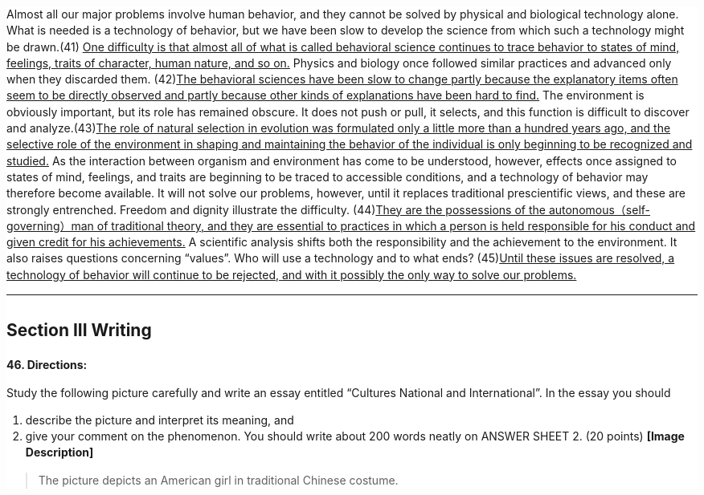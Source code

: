 Almost all our major problems involve human behavior, and they cannot be solved by physical and biological technology alone. What is needed is a technology of behavior, but we have been slow to develop the science from which such a technology might be drawn.(41) <u>One difficulty is that almost all of what is called behavioral science continues to trace behavior to states of mind, feelings, traits of character, human nature, and so on.</u> Physics and biology once followed similar practices and advanced only when they discarded them. (42)<u>The behavioral sciences have been slow to change partly because the explanatory items often seem to be directly observed and partly because other kinds of explanations have been hard to find.</u> The environment is obviously important, but its role has remained obscure. It does not push or pull, it selects, and this function is difficult to discover and analyze.(43)<u>The role of natural selection in evolution was formulated only a little more than a hundred years ago, and the selective role of the environment in shaping and maintaining the behavior of the individual is only beginning to be recognized and studied.</u> As the interaction between organism and environment has come to be understood, however, effects once assigned to states of mind, feelings, and traits are beginning to be traced to accessible conditions, and a technology of behavior may therefore become available. It will not solve our problems, however, until it replaces traditional prescientific views, and these are strongly entrenched. Freedom and dignity illustrate the difficulty. (44)<u>They are the possessions of the autonomous（self-governing）man of traditional theory, and they are essential to practices in which a person is held responsible for his conduct and given credit for his achievements.</u> A scientific analysis shifts both the responsibility and the achievement to the environment. It also raises questions concerning “values”. Who will use a technology and to what ends? (45)<u>Until these issues are resolved, a technology of behavior will continue to be rejected, and with it possibly the only way to solve our problems.</u>

---
## **Section III Writing**

**46. Directions:**

Study the following picture carefully and write an essay entitled “Cultures National and International”.
In the essay you should
1. describe the picture and interpret its meaning, and
2. give your comment on the phenomenon.
You should write about 200 words neatly on ANSWER SHEET 2. (20 points)
**[Image Description]**
> The picture depicts an American girl in traditional Chinese costume.